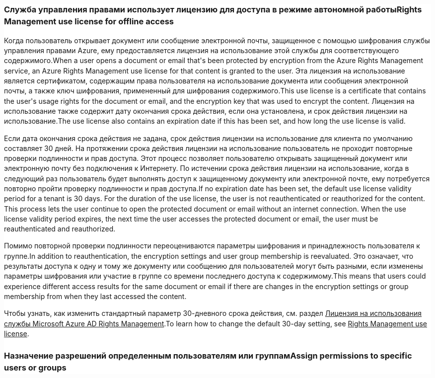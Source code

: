 ### <a name="rights-management-use-license-for-offline-access"></a><span data-ttu-id="6f69a-196">Служба управления правами использует лицензию для доступа в режиме автономной работы</span><span class="sxs-lookup"><span data-stu-id="6f69a-196">Rights Management use license for offline access</span></span>

<span data-ttu-id="6f69a-197">Когда пользователь открывает документ или сообщение электронной почты, защищенное с помощью шифрования службы управления правами Azure, ему предоставляется лицензия на использование этой службы для соответствующего содержимого.</span><span class="sxs-lookup"><span data-stu-id="6f69a-197">When a user opens a document or email that's been protected by encryption from the Azure Rights Management service, an Azure Rights Management use license for that content is granted to the user.</span></span> <span data-ttu-id="6f69a-198">Эта лицензия на использование является сертификатом, содержащим права пользователя на использование документа или сообщения электронной почты, а также ключ шифрования, примененный для шифрования содержимого.</span><span class="sxs-lookup"><span data-stu-id="6f69a-198">This use license is a certificate that contains the user's usage rights for the document or email, and the encryption key that was used to encrypt the content.</span></span> <span data-ttu-id="6f69a-199">Лицензия на использование также содержит дату окончания срока действия, если она установлена, и срок действия лицензии на использование.</span><span class="sxs-lookup"><span data-stu-id="6f69a-199">The use license also contains an expiration date if this has been set, and how long the use license is valid.</span></span>

<span data-ttu-id="6f69a-p119">Если дата окончания срока действия не задана, срок действия лицензии на использование для клиента по умолчанию составляет 30 дней. На протяжении срока действия лицензии на использование пользователь не проходит повторные проверки подлинности и прав доступа. Этот процесс позволяет пользователю открывать защищенный документ или электронную почту без подключения к Интернету. По истечении срока действия лицензии на использование, когда в следующий раз пользователь будет выполнять доступ к защищенному документу или электронной почте, ему потребуется повторно пройти проверку подлинности и прав доступа.</span><span class="sxs-lookup"><span data-stu-id="6f69a-p119">If no expiration date has been set, the default use license validity period for a tenant is 30 days. For the duration of the use license, the user is not reauthenticated or reauthorized for the content. This process lets the user continue to open the protected document or email without an internet connection. When the use license validity period expires, the next time the user accesses the protected document or email, the user must be reauthenticated and reauthorized.</span></span>

<span data-ttu-id="6f69a-204">Помимо повторной проверки подлинности переоцениваются параметры шифрования и принадлежность пользователя к группе.</span><span class="sxs-lookup"><span data-stu-id="6f69a-204">In addition to reauthentication, the encryption settings and user group membership is reevaluated.</span></span> <span data-ttu-id="6f69a-205">Это означает, что результаты доступа к одну и тому же документу или сообщению для пользователей могут быть разными, если изменены параметры шифрования или участие в группе со времени последнего доступа к содержимому.</span><span class="sxs-lookup"><span data-stu-id="6f69a-205">This means that users could experience different access results for the same document or email if there are changes in the encryption settings or group membership from when they last accessed the content.</span></span>

<span data-ttu-id="6f69a-206">Чтобы узнать, как изменить стандартный параметр 30-дневного срока действия, см. раздел [Лицензия на использования службы Microsoft Azure AD Rights Management](https://docs.microsoft.com/azure/information-protection/configure-usage-rights#rights-management-use-license).</span><span class="sxs-lookup"><span data-stu-id="6f69a-206">To learn how to change the default 30-day setting, see [Rights Management use license](https://docs.microsoft.com/azure/information-protection/configure-usage-rights#rights-management-use-license).</span></span>

### <a name="assign-permissions-to-specific-users-or-groups"></a><span data-ttu-id="6f69a-207">Назначение разрешений определенным пользователям или группам</span><span class="sxs-lookup"><span data-stu-id="6f69a-207">Assign permissions to specific users or groups</span></span>
